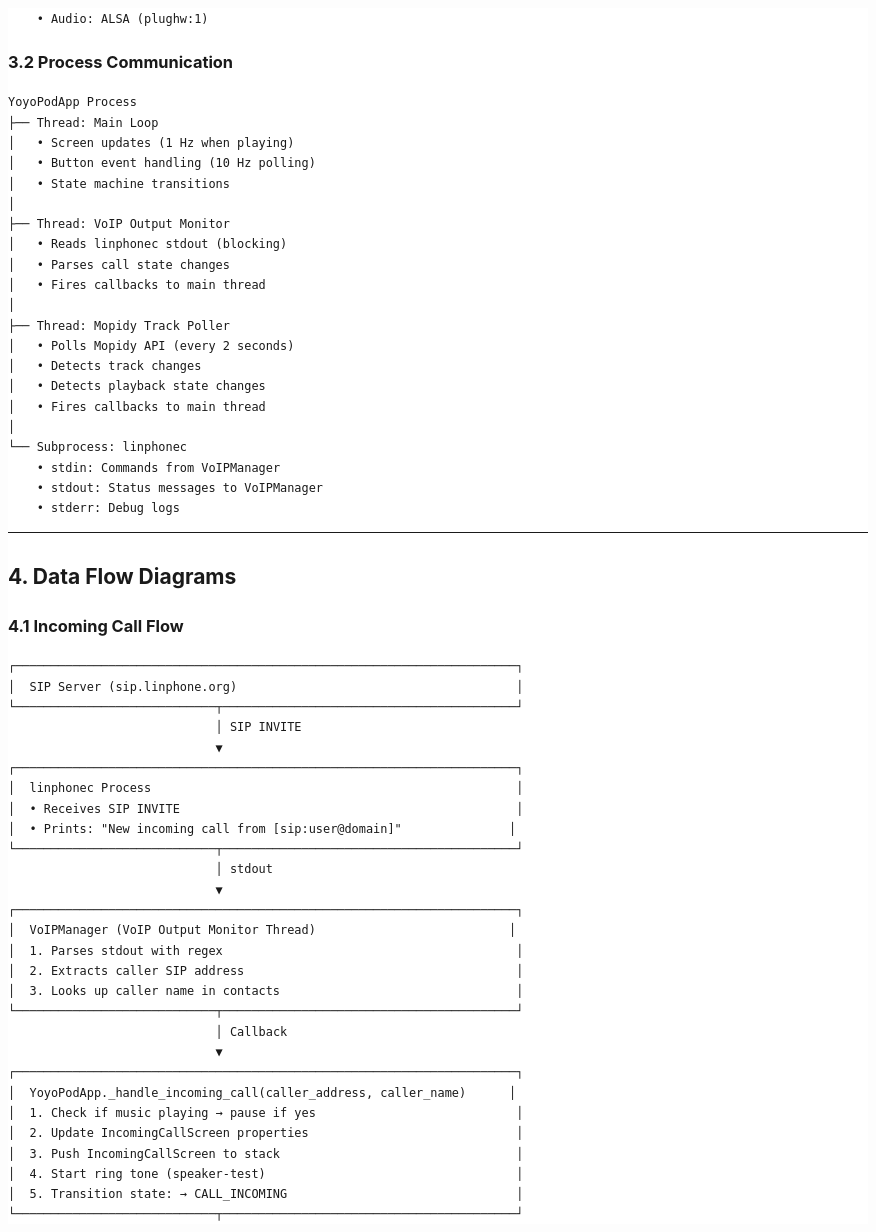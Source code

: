 ```
    • Audio: ALSA (plughw:1)
```

### 3.2 Process Communication

```
YoyoPodApp Process
├── Thread: Main Loop
│   • Screen updates (1 Hz when playing)
│   • Button event handling (10 Hz polling)
│   • State machine transitions
│
├── Thread: VoIP Output Monitor
│   • Reads linphonec stdout (blocking)
│   • Parses call state changes
│   • Fires callbacks to main thread
│
├── Thread: Mopidy Track Poller
│   • Polls Mopidy API (every 2 seconds)
│   • Detects track changes
│   • Detects playback state changes
│   • Fires callbacks to main thread
│
└── Subprocess: linphonec
    • stdin: Commands from VoIPManager
    • stdout: Status messages to VoIPManager
    • stderr: Debug logs
```

---

## 4. Data Flow Diagrams

### 4.1 Incoming Call Flow

```
┌──────────────────────────────────────────────────────────────────────┐
│  SIP Server (sip.linphone.org)                                       │
└────────────────────────────┬─────────────────────────────────────────┘
                             │ SIP INVITE
                             ▼
┌──────────────────────────────────────────────────────────────────────┐
│  linphonec Process                                                   │
│  • Receives SIP INVITE                                               │
│  • Prints: "New incoming call from [sip:user@domain]"               │
└────────────────────────────┬─────────────────────────────────────────┘
                             │ stdout
                             ▼
┌──────────────────────────────────────────────────────────────────────┐
│  VoIPManager (VoIP Output Monitor Thread)                           │
│  1. Parses stdout with regex                                         │
│  2. Extracts caller SIP address                                      │
│  3. Looks up caller name in contacts                                 │
└────────────────────────────┬─────────────────────────────────────────┘
                             │ Callback
                             ▼
┌──────────────────────────────────────────────────────────────────────┐
│  YoyoPodApp._handle_incoming_call(caller_address, caller_name)      │
│  1. Check if music playing → pause if yes                            │
│  2. Update IncomingCallScreen properties                             │
│  3. Push IncomingCallScreen to stack                                 │
│  4. Start ring tone (speaker-test)                                   │
│  5. Transition state: → CALL_INCOMING                                │
└────────────────────────────┬─────────────────────────────────────────┘
```
